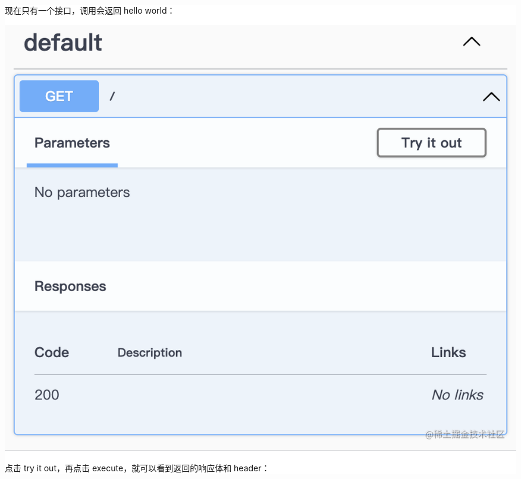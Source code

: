 现在只有一个接口，调用会返回 hello world：

![](./images/517ff7aef95d45eb808e1de8b20bcf73~tplv-k3u1fbpfcp-watermark.image.png)

点击 try it out，再点击 execute，就可以看到返回的响应体和 header：
